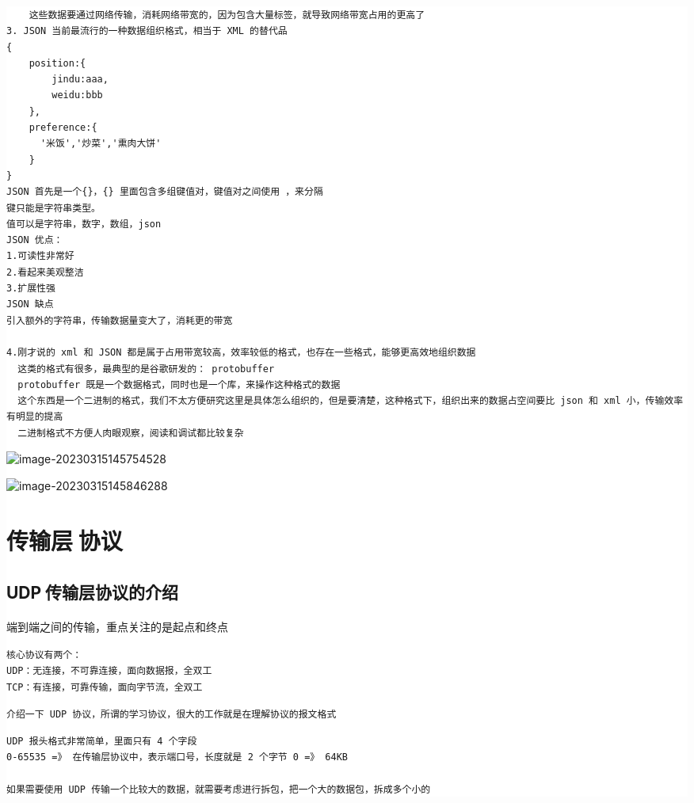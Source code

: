 ```
    这些数据要通过网络传输，消耗网络带宽的，因为包含大量标签，就导致网络带宽占用的更高了
3. JSON 当前最流行的一种数据组织格式，相当于 XML 的替代品
{
    position:{
        jindu:aaa,
        weidu:bbb
    },
    preference:{
      '米饭','炒菜','熏肉大饼'
    }
}
JSON 首先是一个{}，{} 里面包含多组键值对，键值对之间使用 ，来分隔
键只能是字符串类型。
值可以是字符串，数字，数组，json
JSON 优点：
1.可读性非常好
2.看起来美观整洁
3.扩展性强
JSON 缺点
引入额外的字符串，传输数据量变大了，消耗更的带宽

4.刚才说的 xml 和 JSON 都是属于占用带宽较高，效率较低的格式，也存在一些格式，能够更高效地组织数据
  这类的格式有很多，最典型的是谷歌研发的： protobuffer
  protobuffer 既是一个数据格式，同时也是一个库，来操作这种格式的数据
  这个东西是一个二进制的格式，我们不太方便研究这里是具体怎么组织的，但是要清楚，这种格式下，组织出来的数据占空间要比 json 和 xml 小，传输效率有明显的提高
  二进制格式不方便人肉眼观察，阅读和调试都比较复杂
```

![image-20230315145754528](C:\Users\方锐\AppData\Roaming\Typora\typora-user-images\image-20230315145754528.png)

![image-20230315145846288](C:\Users\方锐\AppData\Roaming\Typora\typora-user-images\image-20230315145846288.png)

# 传输层 协议

## UDP 传输层协议的介绍

端到端之间的传输，重点关注的是起点和终点

```
核心协议有两个：
UDP：无连接，不可靠连接，面向数据报，全双工
TCP：有连接，可靠传输，面向字节流，全双工
```

```
介绍一下 UDP 协议，所谓的学习协议，很大的工作就是在理解协议的报文格式
```

```
UDP 报头格式非常简单，里面只有 4 个字段
0-65535 =》 在传输层协议中，表示端口号，长度就是 2 个字节 0 =》 64KB

如果需要使用 UDP 传输一个比较大的数据，就需要考虑进行拆包，把一个大的数据包，拆成多个小的
```

